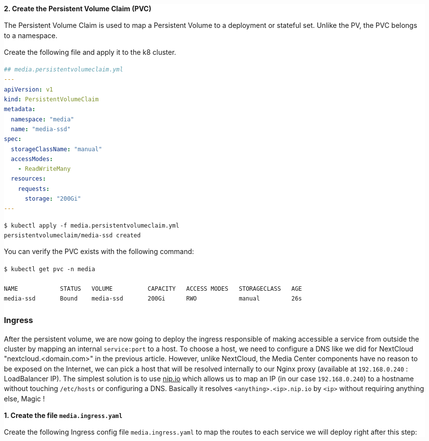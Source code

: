 
**2. Create the Persistent Volume Claim (PVC)**

The Persistent Volume Claim is used to map a Persistent Volume to a deployment or stateful set. Unlike the PV, the PVC belongs to a namespace.

Create the following file and apply it to the k8 cluster.

```yaml
## media.persistentvolumeclaim.yml
---
apiVersion: v1
kind: PersistentVolumeClaim
metadata:
  namespace: "media"
  name: "media-ssd"
spec:
  storageClassName: "manual"
  accessModes:
    - ReadWriteMany
  resources:
    requests:
      storage: "200Gi"
---
```

```
$ kubectl apply -f media.persistentvolumeclaim.yml
persistentvolumeclaim/media-ssd created
```

You can verify the PVC exists with the following command:

```
$ kubectl get pvc -n media

NAME            STATUS   VOLUME          CAPACITY   ACCESS MODES   STORAGECLASS   AGE
media-ssd       Bound    media-ssd       200Gi      RWO            manual         26s
```




### Ingress

After the persistent volume, we are now going to deploy the ingress responsible of making accessible a service from outside the cluster by mapping an internal `service:port` to a host. To choose a host, we need to configure a DNS like we did for NextCloud "nextcloud.<domain.com>" in the previous article. However, unlike NextCloud, the Media Center components have no reason to be exposed on the Internet, we can pick a host that will be resolved internally to our Nginx proxy (available at `192.168.0.240` : LoadBalancer IP). The simplest solution is to use [nip.io](https://nip.io) which allows us to map an IP (in our case `192.168.0.240`) to a hostname without touching `/etc/hosts` or configuring a DNS. Basically it resolves `<anything>.<ip>.nip.io` by `<ip>` without requiring anything else, Magic !

**1. Create the file `media.ingress.yaml`**

Create the following Ingress config file `media.ingress.yaml` to map the routes to each service we will deploy right after this step:
